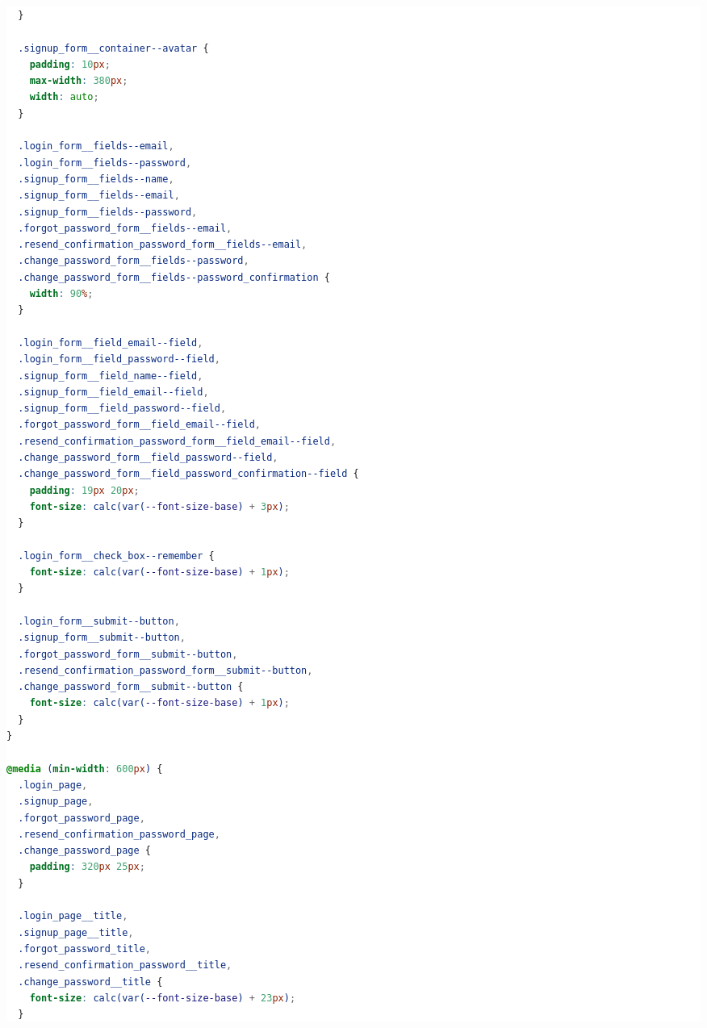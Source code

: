 ```css
  }

  .signup_form__container--avatar {
    padding: 10px;
    max-width: 380px;
    width: auto;
  }

  .login_form__fields--email,
  .login_form__fields--password,
  .signup_form__fields--name,
  .signup_form__fields--email,
  .signup_form__fields--password,
  .forgot_password_form__fields--email,
  .resend_confirmation_password_form__fields--email,
  .change_password_form__fields--password,
  .change_password_form__fields--password_confirmation {
    width: 90%;
  }

  .login_form__field_email--field,
  .login_form__field_password--field,
  .signup_form__field_name--field,
  .signup_form__field_email--field,
  .signup_form__field_password--field,
  .forgot_password_form__field_email--field,
  .resend_confirmation_password_form__field_email--field,
  .change_password_form__field_password--field,
  .change_password_form__field_password_confirmation--field {
    padding: 19px 20px;
    font-size: calc(var(--font-size-base) + 3px);
  }

  .login_form__check_box--remember {
    font-size: calc(var(--font-size-base) + 1px);
  }

  .login_form__submit--button,
  .signup_form__submit--button,
  .forgot_password_form__submit--button,
  .resend_confirmation_password_form__submit--button,
  .change_password_form__submit--button {
    font-size: calc(var(--font-size-base) + 1px);
  }
}

@media (min-width: 600px) {
  .login_page,
  .signup_page,
  .forgot_password_page,
  .resend_confirmation_password_page,
  .change_password_page {
    padding: 320px 25px;
  }

  .login_page__title,
  .signup_page__title,
  .forgot_password_title,
  .resend_confirmation_password__title,
  .change_password__title {
    font-size: calc(var(--font-size-base) + 23px);
  }

```